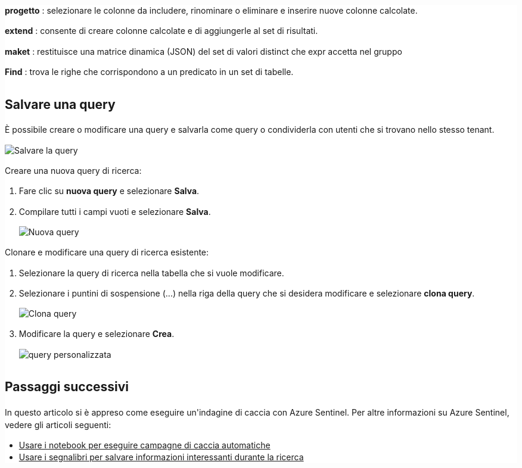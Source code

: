 **progetto** : selezionare le colonne da includere, rinominare o eliminare e inserire nuove colonne calcolate.

**extend** : consente di creare colonne calcolate e di aggiungerle al set di risultati.

**maket** : restituisce una matrice dinamica (JSON) del set di valori distinct che expr accetta nel gruppo

**Find** : trova le righe che corrispondono a un predicato in un set di tabelle.

## <a name="save-a-query"></a>Salvare una query

È possibile creare o modificare una query e salvarla come query o condividerla con utenti che si trovano nello stesso tenant.

   ![Salvare la query](./media/tutorial-hunting/save-query.png)

Creare una nuova query di ricerca:

1. Fare clic su **nuova query** e selezionare **Salva**.
2. Compilare tutti i campi vuoti e selezionare **Salva**.

   ![Nuova query](./media/tutorial-hunting/new-query.png)

Clonare e modificare una query di ricerca esistente:

1. Selezionare la query di ricerca nella tabella che si vuole modificare.
2. Selezionare i puntini di sospensione (...) nella riga della query che si desidera modificare e selezionare **clona query**.

   ![Clona query](./media/tutorial-hunting/clone-query.png)
 

3. Modificare la query e selezionare **Crea**.

   ![query personalizzata](./media/tutorial-hunting/custom-query.png)

## <a name="next-steps"></a>Passaggi successivi
In questo articolo si è appreso come eseguire un'indagine di caccia con Azure Sentinel. Per altre informazioni su Azure Sentinel, vedere gli articoli seguenti:


- [Usare i notebook per eseguire campagne di caccia automatiche](notebooks.md)
- [Usare i segnalibri per salvare informazioni interessanti durante la ricerca](bookmarks.md)
